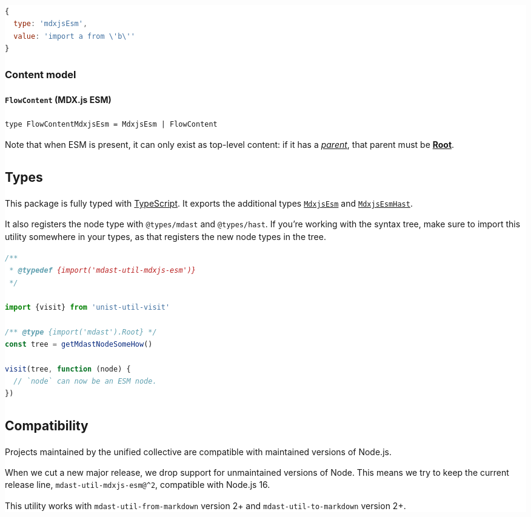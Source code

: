 ```js
{
  type: 'mdxjsEsm',
  value: 'import a from \'b\''
}
```

### Content model

#### `FlowContent` (MDX.js ESM)

```idl
type FlowContentMdxjsEsm = MdxjsEsm | FlowContent
```

Note that when ESM is present, it can only exist as top-level content: if it has
a *[parent][dfn-parent]*, that parent must be **[Root][dfn-root]**.

## Types

This package is fully typed with [TypeScript][].
It exports the additional types [`MdxjsEsm`][api-mdxjs-esm] and
[`MdxjsEsmHast`][api-mdxjs-esm-hast].

It also registers the node type with `@types/mdast` and `@types/hast`.
If you’re working with the syntax tree, make sure to import this utility
somewhere in your types, as that registers the new node types in the tree.

```js
/**
 * @typedef {import('mdast-util-mdxjs-esm')}
 */

import {visit} from 'unist-util-visit'

/** @type {import('mdast').Root} */
const tree = getMdastNodeSomeHow()

visit(tree, function (node) {
  // `node` can now be an ESM node.
})
```

## Compatibility

Projects maintained by the unified collective are compatible with maintained
versions of Node.js.

When we cut a new major release, we drop support for unmaintained versions of
Node.
This means we try to keep the current release line, `mdast-util-mdxjs-esm@^2`,
compatible with Node.js 16.

This utility works with `mdast-util-from-markdown` version 2+ and
`mdast-util-to-markdown` version 2+.


[build-badge]: https://github.com/syntax-tree/mdast-util-mdxjs-esm/workflows/main/badge.svg
[build]: https://github.com/syntax-tree/mdast-util-mdxjs-esm/actions
[coverage-badge]: https://img.shields.io/codecov/c/github/syntax-tree/mdast-util-mdxjs-esm.svg
[coverage]: https://codecov.io/github/syntax-tree/mdast-util-mdxjs-esm
[downloads-badge]: https://img.shields.io/npm/dm/mdast-util-mdxjs-esm.svg
[downloads]: https://www.npmjs.com/package/mdast-util-mdxjs-esm
[size-badge]: https://img.shields.io/badge/dynamic/json?label=minzipped%20size&query=$.size.compressedSize&url=https://deno.bundlejs.com/?q=mdast-util-mdxjs-esm
[size]: https://bundlejs.com/?q=mdast-util-mdxjs-esm
[sponsors-badge]: https://opencollective.com/unified/sponsors/badge.svg
[backers-badge]: https://opencollective.com/unified/backers/badge.svg
[collective]: https://opencollective.com/unified
[chat-badge]: https://img.shields.io/badge/chat-discussions-success.svg
[chat]: https://github.com/syntax-tree/unist/discussions
[npm]: https://docs.npmjs.com/cli/install
[esm]: https://gist.github.com/sindresorhus/a39789f98801d908bbc7ff3ecc99d99c
[esmsh]: https://esm.sh
[typescript]: https://www.typescriptlang.org
[license]: license
[author]: https://wooorm.com
[health]: https://github.com/syntax-tree/.github
[contributing]: https://github.com/syntax-tree/.github/blob/main/contributing.md
[support]: https://github.com/syntax-tree/.github/blob/main/support.md
[coc]: https://github.com/syntax-tree/.github/blob/main/code-of-conduct.md
[mdast]: https://github.com/syntax-tree/mdast
[mdast-util-to-hast]: https://github.com/syntax-tree/mdast-util-to-hast
[mdast-util-from-markdown]: https://github.com/syntax-tree/mdast-util-from-markdown
[mdast-util-to-markdown]: https://github.com/syntax-tree/mdast-util-to-markdown
[mdast-util-mdx]: https://github.com/syntax-tree/mdast-util-mdx
[extension]: https://github.com/micromark/micromark-extension-mdxjs-esm
[syntax]: https://github.com/micromark/micromark-extension-mdxjs-esm#syntax
[program]: https://github.com/estree/estree/blob/master/es2015.md#programs
[dfn-literal]: https://github.com/syntax-tree/mdast#literal
[dfn-parent]: https://github.com/syntax-tree/unist#parent-1
[dfn-root]: https://github.com/syntax-tree/mdast#root
[remark-mdx]: https://mdxjs.com/packages/remark-mdx/
[mdx]: https://mdxjs.com
[from-markdown-extension]: https://github.com/syntax-tree/mdast-util-from-markdown#extension
[to-markdown-extension]: https://github.com/syntax-tree/mdast-util-to-markdown#options
[dfn-flow-content]: #flowcontent-mdxjs-esm
[api-mdxjs-esm-from-markdown]: #mdxjsesmfrommarkdown
[api-mdxjs-esm-to-markdown]: #mdxjsesmtomarkdown
[api-mdxjs-esm]: #mdxjsesm
[api-mdxjs-esm-hast]: #mdxjsesmhast